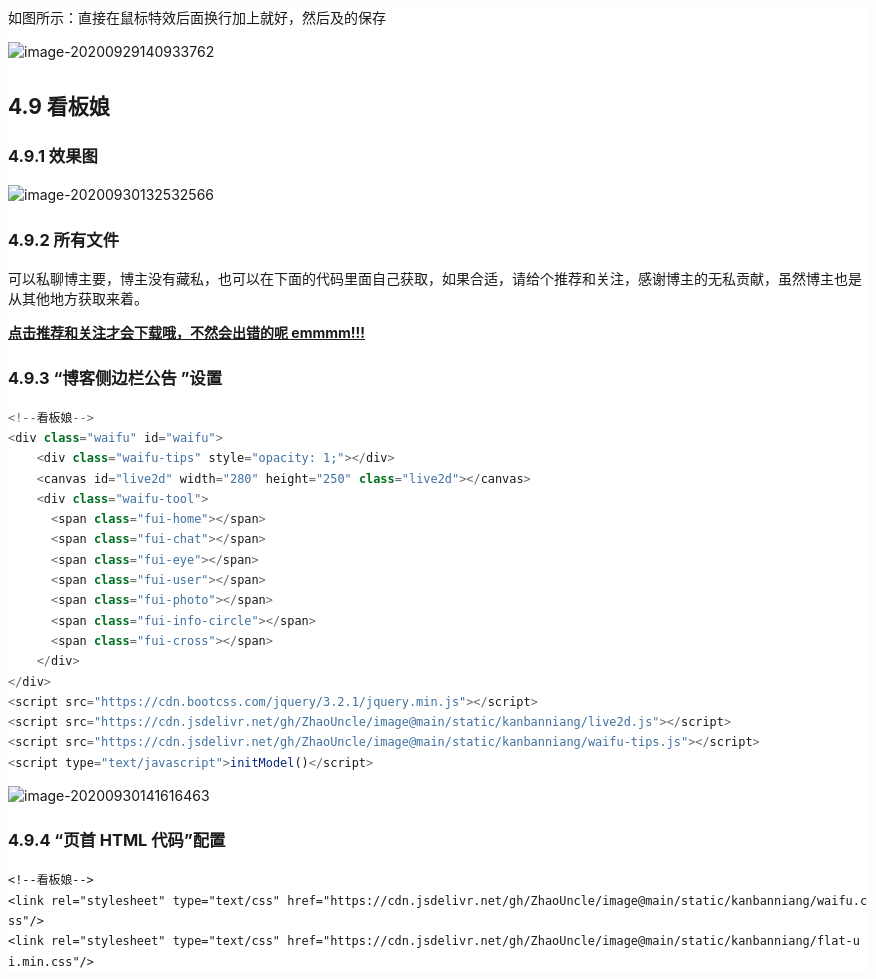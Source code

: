 如图所示：直接在鼠标特效后面换行加上就好，然后及的保存

![image-20200929140933762](https://cdn.jsdelivr.net/gh/ZhaoUncle/image@main/blog/image-20200929140933762.png)

## 4.9 看板娘

### 4.9.1 效果图

![image-20200930132532566](https://cdn.jsdelivr.net/gh/ZhaoUncle/image@main/blog/image-20200930132532566.png)

### 4.9.2 所有文件

可以私聊博主要，博主没有藏私，也可以在下面的代码里面自己获取，如果合适，请给个推荐和关注，感谢博主的无私贡献，虽然博主也是从其他地方获取来着。

**[点击推荐和关注才会下载哦，不然会出错的呢 emmmm!!!](https://github.com/ZhaoUncle/images/tree/master/static/kanbanniang)**

### 4.9.3 “博客侧边栏公告 ”设置

```js
<!--看板娘-->
<div class="waifu" id="waifu">
    <div class="waifu-tips" style="opacity: 1;"></div>
    <canvas id="live2d" width="280" height="250" class="live2d"></canvas>
    <div class="waifu-tool">
      <span class="fui-home"></span>
      <span class="fui-chat"></span>
      <span class="fui-eye"></span>
      <span class="fui-user"></span>
      <span class="fui-photo"></span>
      <span class="fui-info-circle"></span>
      <span class="fui-cross"></span>
    </div> 
</div>
<script src="https://cdn.bootcss.com/jquery/3.2.1/jquery.min.js"></script> 
<script src="https://cdn.jsdelivr.net/gh/ZhaoUncle/image@main/static/kanbanniang/live2d.js"></script>
<script src="https://cdn.jsdelivr.net/gh/ZhaoUncle/image@main/static/kanbanniang/waifu-tips.js"></script>
<script type="text/javascript">initModel()</script>

```

![image-20200930141616463](https://cdn.jsdelivr.net/gh/ZhaoUncle/image@main/blog/image-20200930141616463.png)

### 4.9.4 “页首 HTML 代码”配置

```
<!--看板娘-->
<link rel="stylesheet" type="text/css" href="https://cdn.jsdelivr.net/gh/ZhaoUncle/image@main/static/kanbanniang/waifu.css"/>
<link rel="stylesheet" type="text/css" href="https://cdn.jsdelivr.net/gh/ZhaoUncle/image@main/static/kanbanniang/flat-ui.min.css"/>
```

